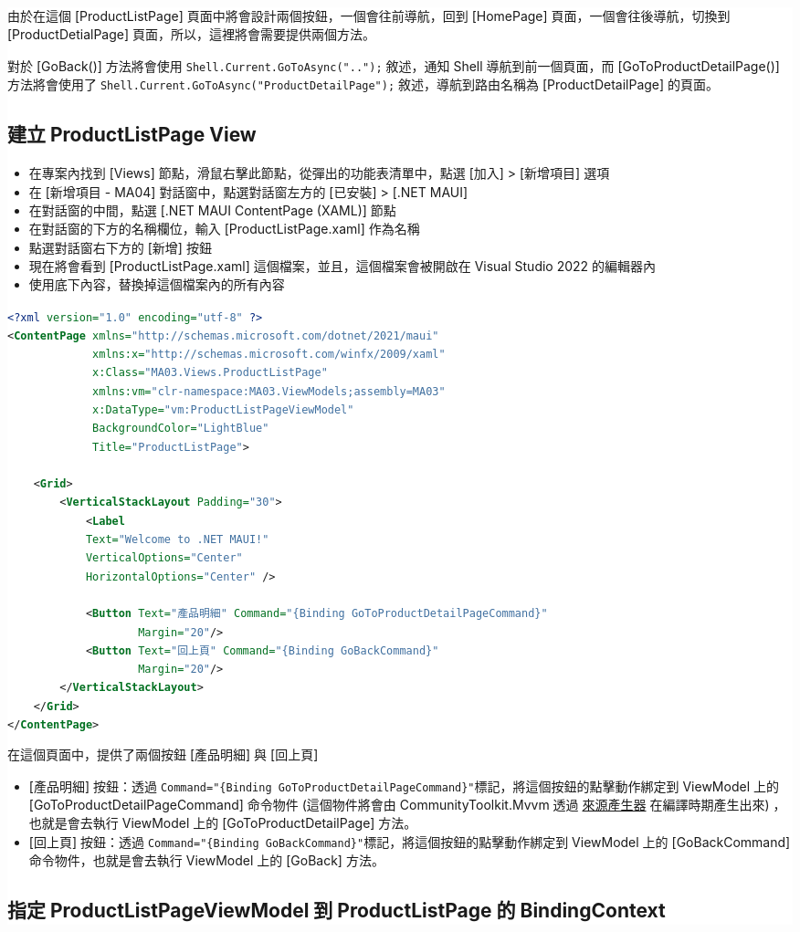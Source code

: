 由於在這個 [ProductListPage] 頁面中將會設計兩個按鈕，一個會往前導航，回到 [HomePage] 頁面，一個會往後導航，切換到 [ProductDetialPage] 頁面，所以，這裡將會需要提供兩個方法。

對於 [GoBack()] 方法將會使用 `Shell.Current.GoToAsync("..");` 敘述，通知 Shell 導航到前一個頁面，而 [GoToProductDetailPage()] 方法將會使用了 `Shell.Current.GoToAsync("ProductDetailPage");` 敘述，導航到路由名稱為 [ProductDetailPage] 的頁面。

## 建立 ProductListPage View

* 在專案內找到 [Views] 節點，滑鼠右擊此節點，從彈出的功能表清單中，點選 [加入] > [新增項目] 選項
* 在 [新增項目 - MA04] 對話窗中，點選對話窗左方的 [已安裝] > [.NET MAUI]
* 在對話窗的中間，點選 [.NET MAUI ContentPage (XAML)] 節點
* 在對話窗的下方的名稱欄位，輸入 [ProductListPage.xaml] 作為名稱
* 點選對話窗右下方的 [新增] 按鈕
* 現在將會看到 [ProductListPage.xaml] 這個檔案，並且，這個檔案會被開啟在 Visual Studio 2022 的編輯器內
* 使用底下內容，替換掉這個檔案內的所有內容

```xml
<?xml version="1.0" encoding="utf-8" ?>
<ContentPage xmlns="http://schemas.microsoft.com/dotnet/2021/maui"
             xmlns:x="http://schemas.microsoft.com/winfx/2009/xaml"
             x:Class="MA03.Views.ProductListPage"
             xmlns:vm="clr-namespace:MA03.ViewModels;assembly=MA03"
             x:DataType="vm:ProductListPageViewModel"
             BackgroundColor="LightBlue"
             Title="ProductListPage">

    <Grid>
        <VerticalStackLayout Padding="30">
            <Label 
            Text="Welcome to .NET MAUI!"
            VerticalOptions="Center" 
            HorizontalOptions="Center" />

            <Button Text="產品明細" Command="{Binding GoToProductDetailPageCommand}"
                    Margin="20"/>
            <Button Text="回上頁" Command="{Binding GoBackCommand}"
                    Margin="20"/>
        </VerticalStackLayout>
    </Grid>
</ContentPage>
```

在這個頁面中，提供了兩個按鈕 [產品明細] 與 [回上頁]
* [產品明細] 按鈕：透過 `Command="{Binding GoToProductDetailPageCommand}"`標記，將這個按鈕的點擊動作綁定到 ViewModel 上的 [GoToProductDetailPageCommand] 命令物件 (這個物件將會由 CommunityToolkit.Mvvm 透過 [來源產生器](https://learn.microsoft.com/zh-tw/dotnet/csharp/roslyn-sdk/source-generators-overview?WT.mc_id=DT-MVP-5002220) 在編譯時期產生出來) ，也就是會去執行 ViewModel 上的 [GoToProductDetailPage] 方法。
* [回上頁] 按鈕：透過 `Command="{Binding GoBackCommand}"`標記，將這個按鈕的點擊動作綁定到 ViewModel 上的 [GoBackCommand] 命令物件，也就是會去執行 ViewModel 上的 [GoBack] 方法。

## 指定 ProductListPageViewModel 到 ProductListPage 的 BindingContext
